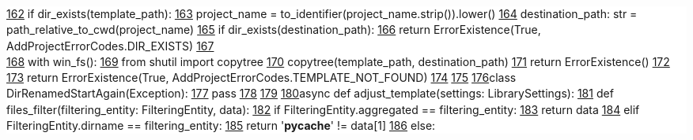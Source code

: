 </span><span id="L-162"><a href="#L-162"><span class="linenos">162</span></a>    <span class="k">if</span> <span class="n">dir_exists</span><span class="p">(</span><span class="n">template_path</span><span class="p">):</span>
</span><span id="L-163"><a href="#L-163"><span class="linenos">163</span></a>        <span class="n">project_name</span> <span class="o">=</span> <span class="n">to_identifier</span><span class="p">(</span><span class="n">project_name</span><span class="o">.</span><span class="n">strip</span><span class="p">())</span><span class="o">.</span><span class="n">lower</span><span class="p">()</span>
</span><span id="L-164"><a href="#L-164"><span class="linenos">164</span></a>        <span class="n">destination_path</span><span class="p">:</span> <span class="nb">str</span> <span class="o">=</span> <span class="n">path_relative_to_cwd</span><span class="p">(</span><span class="n">project_name</span><span class="p">)</span>
</span><span id="L-165"><a href="#L-165"><span class="linenos">165</span></a>        <span class="k">if</span> <span class="n">dir_exists</span><span class="p">(</span><span class="n">destination_path</span><span class="p">):</span>
</span><span id="L-166"><a href="#L-166"><span class="linenos">166</span></a>            <span class="k">return</span> <span class="n">ErrorExistence</span><span class="p">(</span><span class="kc">True</span><span class="p">,</span> <span class="n">AddProjectErrorCodes</span><span class="o">.</span><span class="n">DIR_EXISTS</span><span class="p">)</span>
</span><span id="L-167"><a href="#L-167"><span class="linenos">167</span></a>        
</span><span id="L-168"><a href="#L-168"><span class="linenos">168</span></a>        <span class="k">with</span> <span class="n">win_fs</span><span class="p">():</span>
</span><span id="L-169"><a href="#L-169"><span class="linenos">169</span></a>            <span class="kn">from</span> <span class="nn">shutil</span> <span class="kn">import</span> <span class="n">copytree</span>
</span><span id="L-170"><a href="#L-170"><span class="linenos">170</span></a>            <span class="n">copytree</span><span class="p">(</span><span class="n">template_path</span><span class="p">,</span> <span class="n">destination_path</span><span class="p">)</span>
</span><span id="L-171"><a href="#L-171"><span class="linenos">171</span></a>            <span class="k">return</span> <span class="n">ErrorExistence</span><span class="p">()</span>
</span><span id="L-172"><a href="#L-172"><span class="linenos">172</span></a>    
</span><span id="L-173"><a href="#L-173"><span class="linenos">173</span></a>    <span class="k">return</span> <span class="n">ErrorExistence</span><span class="p">(</span><span class="kc">True</span><span class="p">,</span> <span class="n">AddProjectErrorCodes</span><span class="o">.</span><span class="n">TEMPLATE_NOT_FOUND</span><span class="p">)</span>
</span><span id="L-174"><a href="#L-174"><span class="linenos">174</span></a>
</span><span id="L-175"><a href="#L-175"><span class="linenos">175</span></a>
</span><span id="L-176"><a href="#L-176"><span class="linenos">176</span></a><span class="k">class</span> <span class="nc">DirRenamedStartAgain</span><span class="p">(</span><span class="ne">Exception</span><span class="p">):</span>
</span><span id="L-177"><a href="#L-177"><span class="linenos">177</span></a>    <span class="k">pass</span>
</span><span id="L-178"><a href="#L-178"><span class="linenos">178</span></a>
</span><span id="L-179"><a href="#L-179"><span class="linenos">179</span></a>
</span><span id="L-180"><a href="#L-180"><span class="linenos">180</span></a><span class="k">async</span> <span class="k">def</span> <span class="nf">adjust_template</span><span class="p">(</span><span class="n">settings</span><span class="p">:</span> <span class="n">LibrarySettings</span><span class="p">):</span>
</span><span id="L-181"><a href="#L-181"><span class="linenos">181</span></a>    <span class="k">def</span> <span class="nf">files_filter</span><span class="p">(</span><span class="n">filtering_entity</span><span class="p">:</span> <span class="n">FilteringEntity</span><span class="p">,</span> <span class="n">data</span><span class="p">):</span>
</span><span id="L-182"><a href="#L-182"><span class="linenos">182</span></a>        <span class="k">if</span> <span class="n">FilteringEntity</span><span class="o">.</span><span class="n">aggregated</span> <span class="o">==</span> <span class="n">filtering_entity</span><span class="p">:</span>
</span><span id="L-183"><a href="#L-183"><span class="linenos">183</span></a>            <span class="k">return</span> <span class="n">data</span>
</span><span id="L-184"><a href="#L-184"><span class="linenos">184</span></a>        <span class="k">elif</span> <span class="n">FilteringEntity</span><span class="o">.</span><span class="n">dirname</span> <span class="o">==</span> <span class="n">filtering_entity</span><span class="p">:</span>
</span><span id="L-185"><a href="#L-185"><span class="linenos">185</span></a>            <span class="k">return</span> <span class="s1">&#39;__pycache__&#39;</span> <span class="o">!=</span> <span class="n">data</span><span class="p">[</span><span class="mi">1</span><span class="p">]</span>
</span><span id="L-186"><a href="#L-186"><span class="linenos">186</span></a>        <span class="k">else</span><span class="p">:</span>